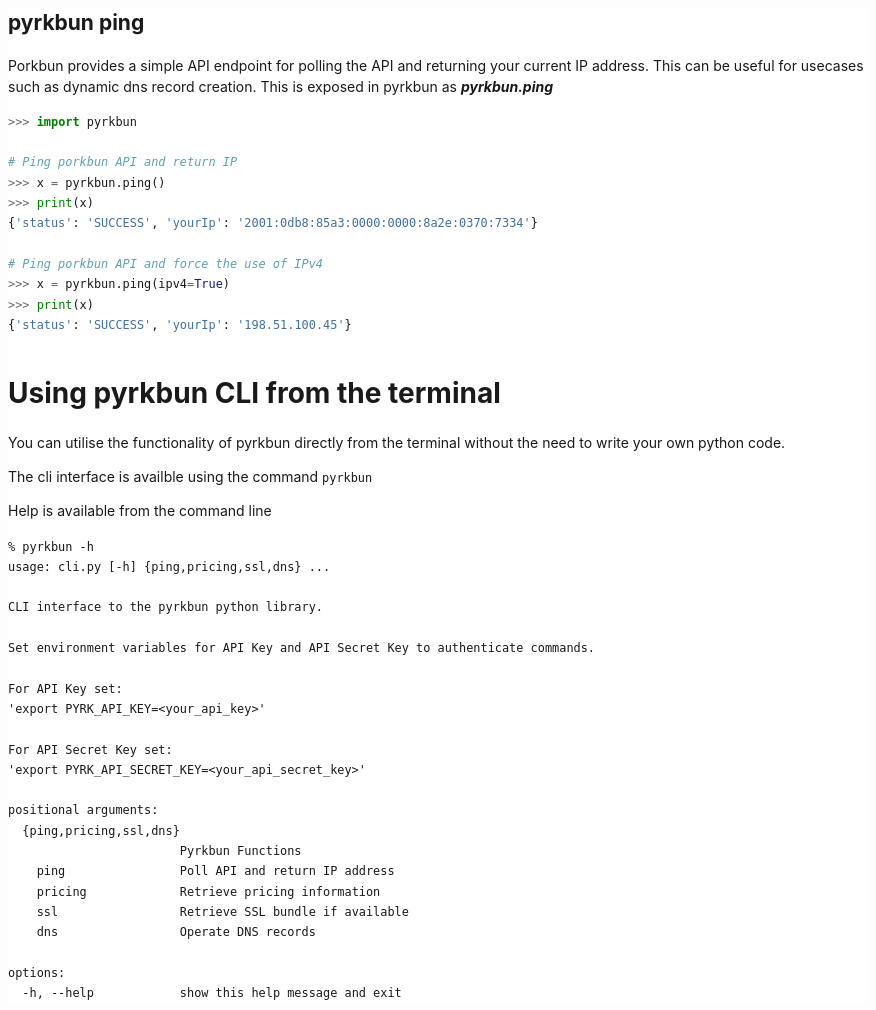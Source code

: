 ## pyrkbun ping
Porkbun provides a simple API endpoint for polling the API and returning your current IP address. This can be useful for usecases such as dynamic dns record creation. This is exposed in pyrkbun as ***pyrkbun.ping***
```python
>>> import pyrkbun

# Ping porkbun API and return IP
>>> x = pyrkbun.ping()
>>> print(x)
{'status': 'SUCCESS', 'yourIp': '2001:0db8:85a3:0000:0000:8a2e:0370:7334'}

# Ping porkbun API and force the use of IPv4
>>> x = pyrkbun.ping(ipv4=True)
>>> print(x)
{'status': 'SUCCESS', 'yourIp': '198.51.100.45'}
```

# Using pyrkbun CLI from the terminal
You can utilise the functionality of pyrkbun directly from the terminal without the need to write your own python code.

The cli interface is availble using the command `pyrkbun`

Help is available from the command line
```
% pyrkbun -h
usage: cli.py [-h] {ping,pricing,ssl,dns} ...

CLI interface to the pyrkbun python library.
        
Set environment variables for API Key and API Secret Key to authenticate commands.

For API Key set:
'export PYRK_API_KEY=<your_api_key>'

For API Secret Key set:
'export PYRK_API_SECRET_KEY=<your_api_secret_key>'

positional arguments:
  {ping,pricing,ssl,dns}
                        Pyrkbun Functions
    ping                Poll API and return IP address
    pricing             Retrieve pricing information
    ssl                 Retrieve SSL bundle if available
    dns                 Operate DNS records

options:
  -h, --help            show this help message and exit
```

